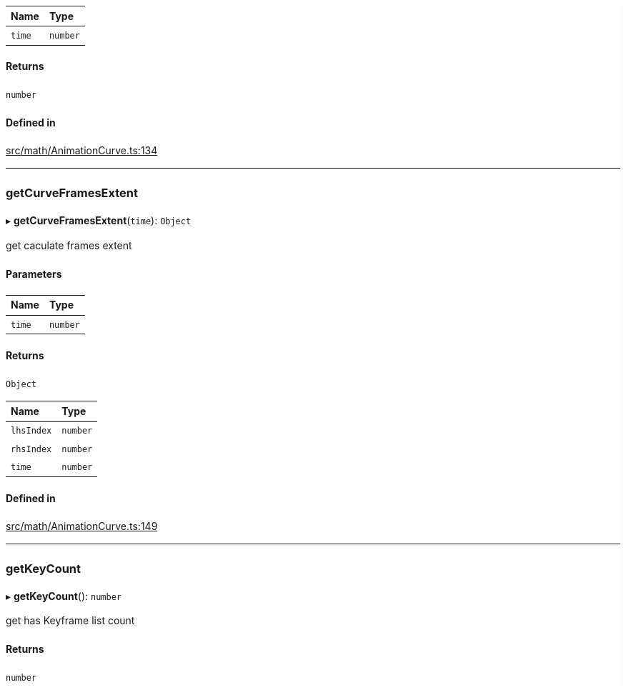 | Name | Type |
| :------ | :------ |
| `time` | `number` |

#### Returns

`number`

#### Defined in

[src/math/AnimationCurve.ts:134](https://github.com/Orillusion/orillusion/blob/main/src/math/AnimationCurve.ts#L134)

___

### getCurveFramesExtent

▸ **getCurveFramesExtent**(`time`): `Object`

get caculate frames extent

#### Parameters

| Name | Type |
| :------ | :------ |
| `time` | `number` |

#### Returns

`Object`

| Name | Type |
| :------ | :------ |
| `lhsIndex` | `number` |
| `rhsIndex` | `number` |
| `time` | `number` |

#### Defined in

[src/math/AnimationCurve.ts:149](https://github.com/Orillusion/orillusion/blob/main/src/math/AnimationCurve.ts#L149)

___

### getKeyCount

▸ **getKeyCount**(): `number`

get has Keyframe list count

#### Returns

`number`
